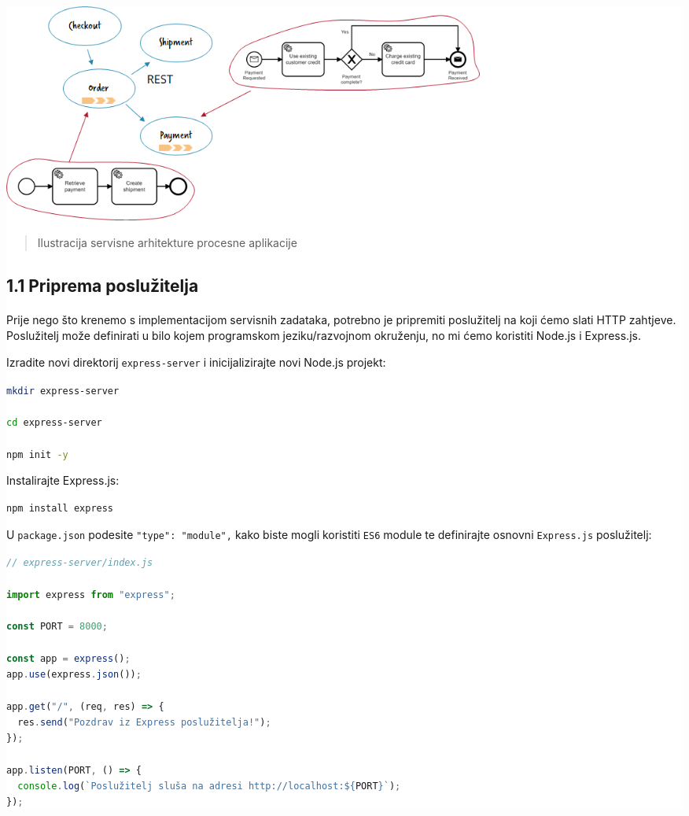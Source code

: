 <img src="https://github.com/lukablaskovic/FIPU-UPP/blob/main/UPP6%20-%20Servisna%20arhitektura%20procesne%20aplikacije/screenshots/microservice_arch_illustration.png?raw=true" style="width:70%; box-shadow: none !important;">

> Ilustracija servisne arhitekture procesne aplikacije

## 1.1 Priprema poslužitelja

Prije nego što krenemo s implementacijom servisnih zadataka, potrebno je pripremiti poslužitelj na koji ćemo slati HTTP zahtjeve. Poslužitelj može definirati u bilo kojem programskom jeziku/razvojnom okruženju, no mi ćemo koristiti Node.js i Express.js.

Izradite novi direktorij `express-server` i inicijalizirajte novi Node.js projekt:

```bash
mkdir express-server

cd express-server

npm init -y
```

Instalirajte Express.js:

```bash
npm install express
```

U `package.json` podesite `"type": "module",` kako biste mogli koristiti `ES6` module te definirajte osnovni `Express.js` poslužitelj:

```javascript
// express-server/index.js

import express from "express";

const PORT = 8000;

const app = express();
app.use(express.json());

app.get("/", (req, res) => {
  res.send("Pozdrav iz Express poslužitelja!");
});

app.listen(PORT, () => {
  console.log(`Poslužitelj sluša na adresi http://localhost:${PORT}`);
});
```
